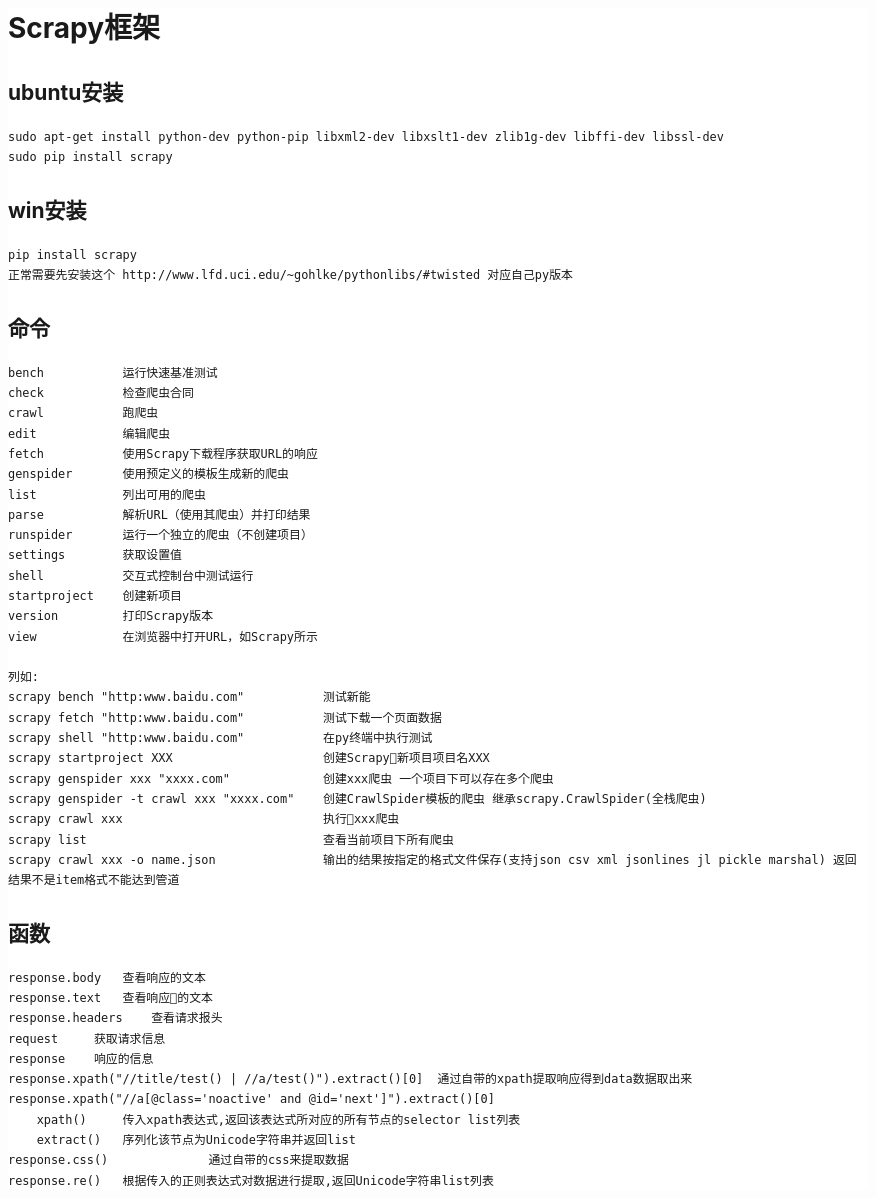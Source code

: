 # Scrapy框架
## ubuntu安装
    sudo apt-get install python-dev python-pip libxml2-dev libxslt1-dev zlib1g-dev libffi-dev libssl-dev
    sudo pip install scrapy
## win安装
    pip install scrapy 
    正常需要先安装这个 http://www.lfd.uci.edu/~gohlke/pythonlibs/#twisted 对应自己py版本 

## 命令
    bench           运行快速基准测试
    check           检查爬虫合同
    crawl           跑爬虫
    edit            编辑爬虫
    fetch           使用Scrapy下载程序获取URL的响应
    genspider       使用预定义的模板生成新的爬虫
    list            列出可用的爬虫
    parse           解析URL（使用其爬虫）并打印结果
    runspider       运行一个独立的爬虫（不创建项目）
    settings        获取设置值
    shell           交互式控制台中测试运行
    startproject    创建新项目
    version         打印Scrapy版本
    view            在浏览器中打开URL，如Scrapy所示

    列如:
    scrapy bench "http:www.baidu.com"           测试新能
    scrapy fetch "http:www.baidu.com"           测试下载一个页面数据
    scrapy shell "http:www.baidu.com"           在py终端中执行测试
    scrapy startproject XXX                     创建Scrapy新项目项目名XXX
    scrapy genspider xxx "xxxx.com"             创建xxx爬虫 一个项目下可以存在多个爬虫
    scrapy genspider -t crawl xxx "xxxx.com"    创建CrawlSpider模板的爬虫 继承scrapy.CrawlSpider(全栈爬虫)
    scrapy crawl xxx                            执行xxx爬虫
    scrapy list                                 查看当前项目下所有爬虫
    scrapy crawl xxx -o name.json               输出的结果按指定的格式文件保存(支持json csv xml jsonlines jl pickle marshal) 返回结果不是item格式不能达到管道

## 函数
    response.body   查看响应的文本
    response.text   查看响应的文本
    response.headers    查看请求报头
    request     获取请求信息
    response    响应的信息    
    response.xpath("//title/test() | //a/test()").extract()[0]  通过自带的xpath提取响应得到data数据取出来
    response.xpath("//a[@class='noactive' and @id='next']").extract()[0]  
        xpath()     传入xpath表达式,返回该表达式所对应的所有节点的selector list列表
        extract()   序列化该节点为Unicode字符串并返回list
    response.css()              通过自带的css来提取数据
    response.re()   根据传入的正则表达式对数据进行提取,返回Unicode字符串list列表

